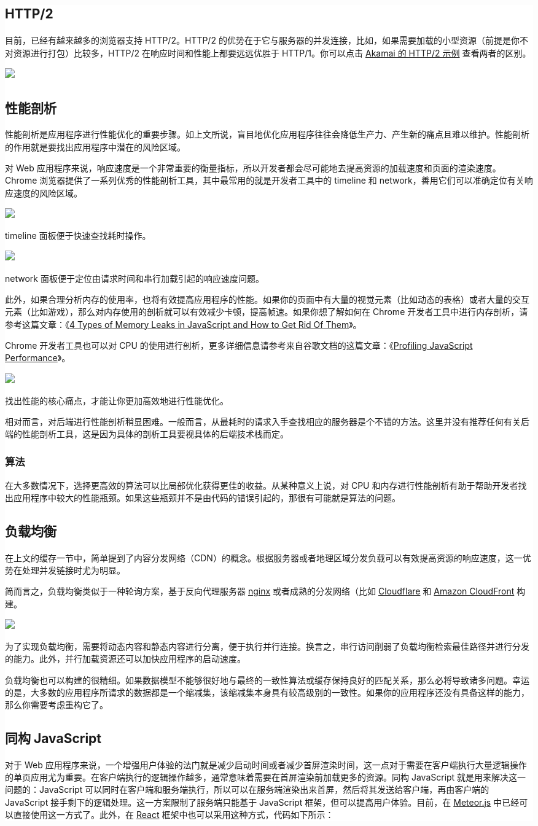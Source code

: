 ## HTTP/2
目前，已经有越来越多的浏览器支持 HTTP/2。HTTP/2 的优势在于它与服务器的并发连接，比如，如果需要加载的小型资源（前提是你不对资源进行打包）比较多，HTTP/2 在响应时间和性能上都要远远优胜于 HTTP/1。你可以点击 [Akamai 的 HTTP/2 示例](https://http2.akamai.com/demo) 查看两者的区别。

![](https://cdn.icewing.cc/201603%2Fhttp2demo.png)

## 性能剖析
性能剖析是应用程序进行性能优化的重要步骤。如上文所说，盲目地优化应用程序往往会降低生产力、产生新的痛点且难以维护。性能剖析的作用就是要找出应用程序中潜在的风险区域。

对 Web 应用程序来说，响应速度是一个非常重要的衡量指标，所以开发者都会尽可能地去提高资源的加载速度和页面的渲染速度。Chrome 浏览器提供了一系列优秀的性能剖析工具，其中最常用的就是开发者工具中的 timeline 和 network，善用它们可以准确定位有关响应速度的风险区域。

![](https://cdn.icewing.cc/201603%2Ftimeline.png)

timeline 面板便于快速查找耗时操作。

![](https://cdn.icewing.cc/201603%2Fnetwork.png)

network 面板便于定位由请求时间和串行加载引起的响应速度问题。

此外，如果合理分析内存的使用率，也将有效提高应用程序的性能。如果你的页面中有大量的视觉元素（比如动态的表格）或者大量的交互元素（比如游戏），那么对内存使用的剖析就可以有效减少卡顿，提高帧速。如果你想了解如何在 Chrome 开发者工具中进行内存剖析，请参考这篇文章：《[4 Types of Memory Leaks in JavaScript and How to Get Rid Of Them](https://auth0.com/blog/2016/01/26/four-types-of-leaks-in-your-javascript-code-and-how-to-get-rid-of-them/)》。

Chrome 开发者工具也可以对 CPU 的使用进行剖析，更多详细信息请参考来自谷歌文档的这篇文章：《[Profiling JavaScript Performance](https://developer.chrome.com/devtools/docs/cpu-profiling)》。

![](https://cdn.icewing.cc/201603%2Fcpu.png)

找出性能的核心痛点，才能让你更加高效地进行性能优化。

相对而言，对后端进行性能剖析稍显困难。一般而言，从最耗时的请求入手查找相应的服务器是个不错的方法。这里并没有推荐任何有关后端的性能剖析工具，这是因为具体的剖析工具要视具体的后端技术栈而定。

### 算法
在大多数情况下，选择更高效的算法可以比局部优化获得更佳的收益。从某种意义上说，对 CPU 和内存进行性能剖析有助于帮助开发者找出应用程序中较大的性能瓶颈。如果这些瓶颈并不是由代码的错误引起的，那很有可能就是算法的问题。

## 负载均衡
在上文的缓存一节中，简单提到了内容分发网络（CDN）的概念。根据服务器或者地理区域分发负载可以有效提高资源的响应速度，这一优势在处理并发链接时尤为明显。

简而言之，负载均衡类似于一种轮询方案，基于反向代理服务器 [nginx](http://nginx.org/en/docs/http/load_balancing.html) 或者成熟的分发网络（比如 [Cloudflare](https://www.cloudflare.com/) 和 [Amazon CloudFront](https://aws.amazon.com/cloudfront/) 构建。

![](https://cdn.icewing.cc/201603%2Fdiagram.png)

为了实现负载均衡，需要将动态内容和静态内容进行分离，便于执行并行连接。换言之，串行访问削弱了负载均衡检索最佳路径并进行分发的能力。此外，并行加载资源还可以加快应用程序的启动速度。

负载均衡也可以构建的很精细。如果数据模型不能够很好地与最终的一致性算法或缓存保持良好的匹配关系，那么必将导致诸多问题。幸运的是，大多数的应用程序所请求的数据都是一个缩减集，该缩减集本身具有较高级别的一致性。如果你的应用程序还没有具备这样的能力，那么你需要考虑重构它了。

## 同构 JavaScript
对于 Web 应用程序来说，一个增强用户体验的法门就是减少启动时间或者减少首屏渲染时间，这一点对于需要在客户端执行大量逻辑操作的单页应用尤为重要。在客户端执行的逻辑操作越多，通常意味着需要在首屏渲染前加载更多的资源。同构 JavaScript 就是用来解决这一问题的：JavaScript 可以同时在客户端和服务端执行，所以可以在服务端渲染出来首屏，然后将其发送给客户端，再由客户端的 JavaScript 接手剩下的逻辑处理。这一方案限制了服务端只能基于 JavaScript 框架，但可以提高用户体验。目前，在 [Meteor.js](https://www.meteor.com/) 中已经可以直接使用这一方式了。此外，在 [React](https://github.com/DavidWells/isomorphic-react-example) 框架中也可以采用这种方式，代码如下所示：
